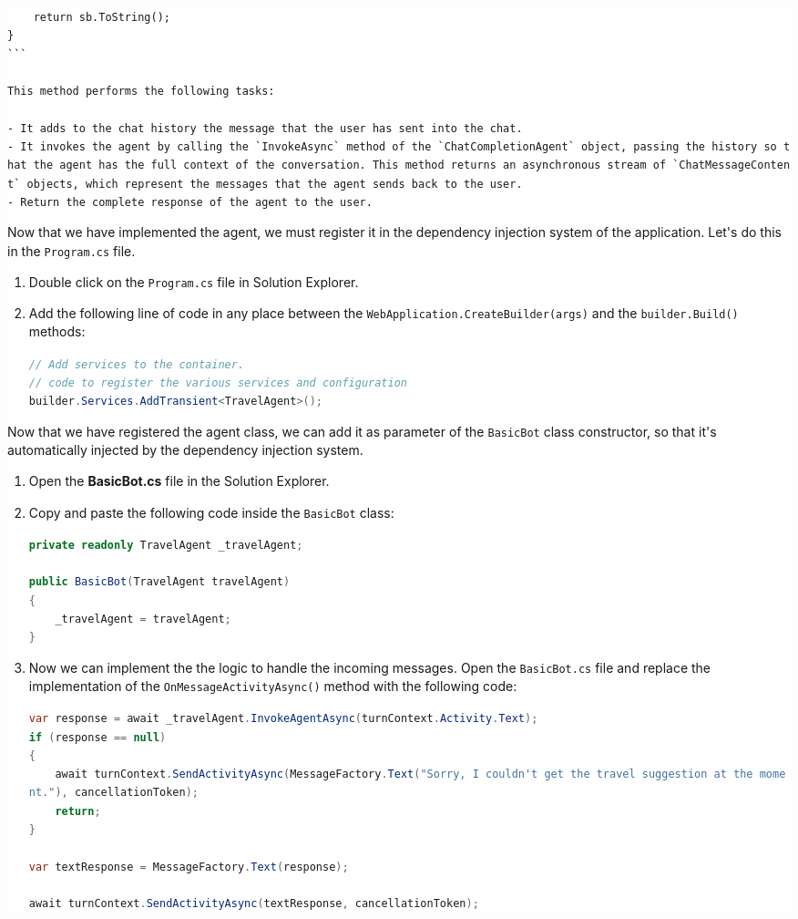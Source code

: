         return sb.ToString();
    }
    ```

    This method performs the following tasks:

    - It adds to the chat history the message that the user has sent into the chat.
    - It invokes the agent by calling the `InvokeAsync` method of the `ChatCompletionAgent` object, passing the history so that the agent has the full context of the conversation. This method returns an asynchronous stream of `ChatMessageContent` objects, which represent the messages that the agent sends back to the user.
    - Return the complete response of the agent to the user.

Now that we have implemented the agent, we must register it in the dependency injection system of the application. Let's do this in the `Program.cs` file.

1. Double click on the `Program.cs` file in Solution Explorer.
2. Add the following line of code in any place between the `WebApplication.CreateBuilder(args)` and the `builder.Build()` methods:

    ```csharp
    // Add services to the container.
    // code to register the various services and configuration
    builder.Services.AddTransient<TravelAgent>();
    ```

Now that we have registered the agent class, we can add it as parameter of the `BasicBot` class constructor, so that it's automatically injected by the dependency injection system.

1. Open the **BasicBot.cs** file in the Solution Explorer.
2. Copy and paste the following code inside the `BasicBot` class:

    ```csharp
    private readonly TravelAgent _travelAgent;

    public BasicBot(TravelAgent travelAgent)
    {
        _travelAgent = travelAgent;
    }
    ```

3. Now we can implement the the logic to handle the incoming messages. Open the `BasicBot.cs` file and replace the implementation of the `OnMessageActivityAsync()` method with the following code:

    ```csharp
    var response = await _travelAgent.InvokeAgentAsync(turnContext.Activity.Text);
    if (response == null)
    {
        await turnContext.SendActivityAsync(MessageFactory.Text("Sorry, I couldn't get the travel suggestion at the moment."), cancellationToken);
        return;
    }

    var textResponse = MessageFactory.Text(response);

    await turnContext.SendActivityAsync(textResponse, cancellationToken);
    ```
